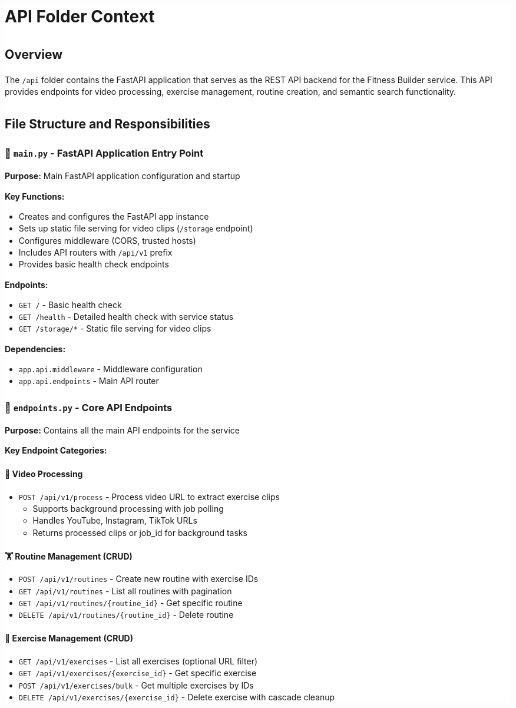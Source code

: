 # API Folder Context

## Overview
The `/api` folder contains the FastAPI application that serves as the REST API backend for the Fitness Builder service. This API provides endpoints for video processing, exercise management, routine creation, and semantic search functionality.

## File Structure and Responsibilities

### 📁 `main.py` - FastAPI Application Entry Point
**Purpose:** Main FastAPI application configuration and startup

**Key Functions:**
- Creates and configures the FastAPI app instance
- Sets up static file serving for video clips (`/storage` endpoint)
- Configures middleware (CORS, trusted hosts)
- Includes API routers with `/api/v1` prefix
- Provides basic health check endpoints

**Endpoints:**
- `GET /` - Basic health check
- `GET /health` - Detailed health check with service status
- `GET /storage/*` - Static file serving for video clips

**Dependencies:**
- `app.api.middleware` - Middleware configuration
- `app.api.endpoints` - Main API router

### 📁 `endpoints.py` - Core API Endpoints
**Purpose:** Contains all the main API endpoints for the service

**Key Endpoint Categories:**

#### 🎥 Video Processing
- `POST /api/v1/process` - Process video URL to extract exercise clips
  - Supports background processing with job polling
  - Handles YouTube, Instagram, TikTok URLs
  - Returns processed clips or job_id for background tasks

#### 🏋️ Routine Management (CRUD)
- `POST /api/v1/routines` - Create new routine with exercise IDs
- `GET /api/v1/routines` - List all routines with pagination
- `GET /api/v1/routines/{routine_id}` - Get specific routine
- `DELETE /api/v1/routines/{routine_id}` - Delete routine

#### 💪 Exercise Management (CRUD)
- `GET /api/v1/exercises` - List all exercises (optional URL filter)
- `GET /api/v1/exercises/{exercise_id}` - Get specific exercise
- `POST /api/v1/exercises/bulk` - Get multiple exercises by IDs
- `DELETE /api/v1/exercises/{exercise_id}` - Delete exercise with cascade cleanup
